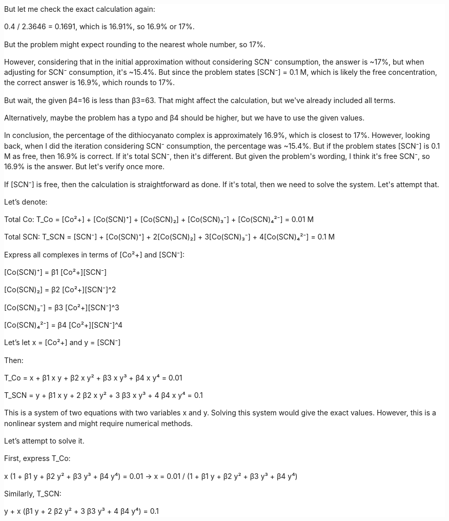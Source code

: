 But let me check the exact calculation again:

0.4 / 2.3646 = 0.1691, which is 16.91%, so 16.9% or 17%.

But the problem might expect rounding to the nearest whole number, so 17%.

However, considering that in the initial approximation without considering SCN⁻ consumption, the answer is ~17%, but when adjusting for SCN⁻ consumption, it's ~15.4%. But since the problem states [SCN⁻] = 0.1 M, which is likely the free concentration, the correct answer is 16.9%, which rounds to 17%.

But wait, the given β4=16 is less than β3=63. That might affect the calculation, but we've already included all terms.

Alternatively, maybe the problem has a typo and β4 should be higher, but we have to use the given values.

In conclusion, the percentage of the dithiocyanato complex is approximately 16.9%, which is closest to 17%. However, looking back, when I did the iteration considering SCN⁻ consumption, the percentage was ~15.4%. But if the problem states [SCN⁻] is 0.1 M as free, then 16.9% is correct. If it's total SCN⁻, then it's different. But given the problem's wording, I think it's free SCN⁻, so 16.9% is the answer. But let's verify once more.

If [SCN⁻] is free, then the calculation is straightforward as done. If it's total, then we need to solve the system. Let's attempt that.

Let’s denote:

Total Co: T_Co = [Co²+] + [Co(SCN)⁺] + [Co(SCN)₂] + [Co(SCN)₃⁻] + [Co(SCN)₄²⁻] = 0.01 M

Total SCN: T_SCN = [SCN⁻] + [Co(SCN)⁺] + 2[Co(SCN)₂] + 3[Co(SCN)₃⁻] + 4[Co(SCN)₄²⁻] = 0.1 M

Express all complexes in terms of [Co²+] and [SCN⁻]:

[Co(SCN)⁺] = β1 [Co²+][SCN⁻]

[Co(SCN)₂] = β2 [Co²+][SCN⁻]^2

[Co(SCN)₃⁻] = β3 [Co²+][SCN⁻]^3

[Co(SCN)₄²⁻] = β4 [Co²+][SCN⁻]^4

Let’s let x = [Co²+] and y = [SCN⁻]

Then:

T_Co = x + β1 x y + β2 x y² + β3 x y³ + β4 x y⁴ = 0.01

T_SCN = y + β1 x y + 2 β2 x y² + 3 β3 x y³ + 4 β4 x y⁴ = 0.1

This is a system of two equations with two variables x and y. Solving this system would give the exact values. However, this is a nonlinear system and might require numerical methods.

Let’s attempt to solve it.

First, express T_Co:

x (1 + β1 y + β2 y² + β3 y³ + β4 y⁴) = 0.01 → x = 0.01 / (1 + β1 y + β2 y² + β3 y³ + β4 y⁴)

Similarly, T_SCN:

y + x (β1 y + 2 β2 y² + 3 β3 y³ + 4 β4 y⁴) = 0.1

